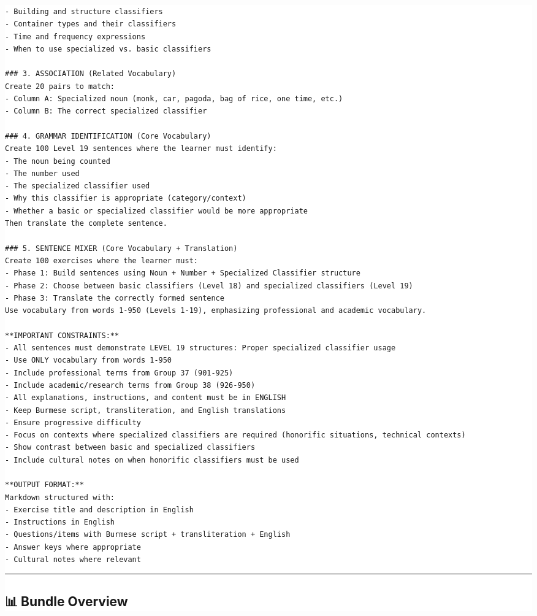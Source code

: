 ```
- Building and structure classifiers
- Container types and their classifiers
- Time and frequency expressions
- When to use specialized vs. basic classifiers

### 3. ASSOCIATION (Related Vocabulary)
Create 20 pairs to match:
- Column A: Specialized noun (monk, car, pagoda, bag of rice, one time, etc.)
- Column B: The correct specialized classifier

### 4. GRAMMAR IDENTIFICATION (Core Vocabulary)
Create 100 Level 19 sentences where the learner must identify:
- The noun being counted
- The number used
- The specialized classifier used
- Why this classifier is appropriate (category/context)
- Whether a basic or specialized classifier would be more appropriate
Then translate the complete sentence.

### 5. SENTENCE MIXER (Core Vocabulary + Translation)
Create 100 exercises where the learner must:
- Phase 1: Build sentences using Noun + Number + Specialized Classifier structure
- Phase 2: Choose between basic classifiers (Level 18) and specialized classifiers (Level 19)
- Phase 3: Translate the correctly formed sentence
Use vocabulary from words 1-950 (Levels 1-19), emphasizing professional and academic vocabulary.

**IMPORTANT CONSTRAINTS:**
- All sentences must demonstrate LEVEL 19 structures: Proper specialized classifier usage
- Use ONLY vocabulary from words 1-950
- Include professional terms from Group 37 (901-925)
- Include academic/research terms from Group 38 (926-950)
- All explanations, instructions, and content must be in ENGLISH
- Keep Burmese script, transliteration, and English translations
- Ensure progressive difficulty
- Focus on contexts where specialized classifiers are required (honorific situations, technical contexts)
- Show contrast between basic and specialized classifiers
- Include cultural notes on when honorific classifiers must be used

**OUTPUT FORMAT:**
Markdown structured with:
- Exercise title and description in English
- Instructions in English
- Questions/items with Burmese script + transliteration + English
- Answer keys where appropriate
- Cultural notes where relevant
```

---

## 📊 Bundle Overview
